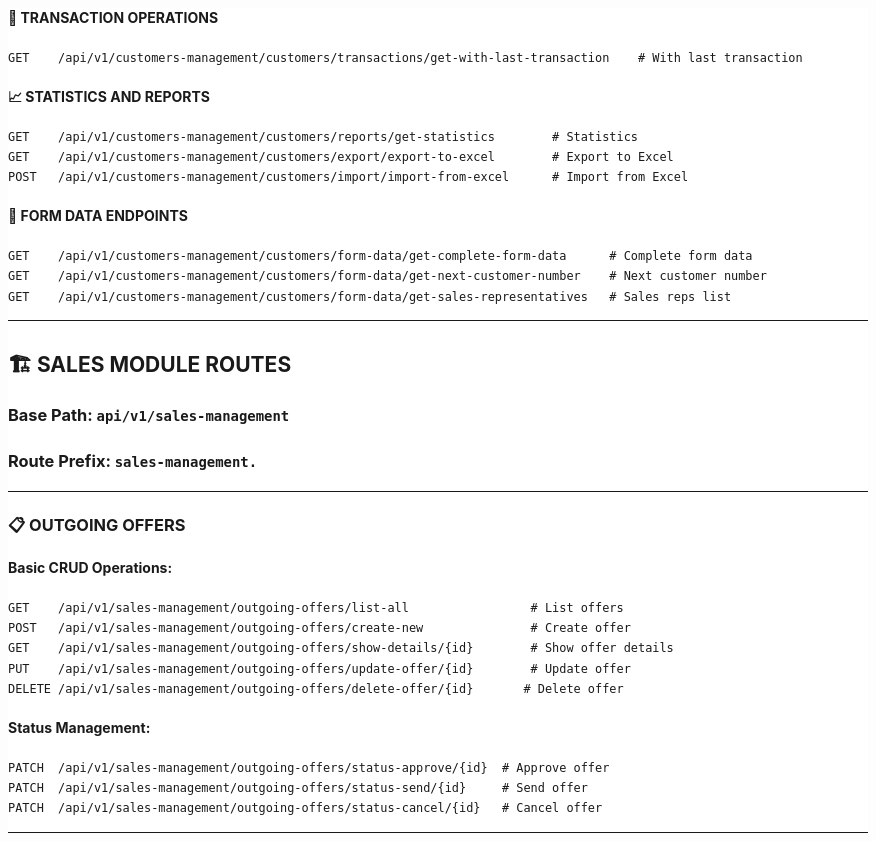 #### **💼 TRANSACTION OPERATIONS**
```
GET    /api/v1/customers-management/customers/transactions/get-with-last-transaction    # With last transaction
```

#### **📈 STATISTICS AND REPORTS**
```
GET    /api/v1/customers-management/customers/reports/get-statistics        # Statistics
GET    /api/v1/customers-management/customers/export/export-to-excel        # Export to Excel
POST   /api/v1/customers-management/customers/import/import-from-excel      # Import from Excel
```

#### **📝 FORM DATA ENDPOINTS**
```
GET    /api/v1/customers-management/customers/form-data/get-complete-form-data      # Complete form data
GET    /api/v1/customers-management/customers/form-data/get-next-customer-number    # Next customer number
GET    /api/v1/customers-management/customers/form-data/get-sales-representatives   # Sales reps list
```

---

## **🏗️ SALES MODULE ROUTES**

### **Base Path:** `api/v1/sales-management`
### **Route Prefix:** `sales-management.`

---

### **📋 OUTGOING OFFERS**

#### **Basic CRUD Operations:**
```
GET    /api/v1/sales-management/outgoing-offers/list-all                 # List offers
POST   /api/v1/sales-management/outgoing-offers/create-new               # Create offer
GET    /api/v1/sales-management/outgoing-offers/show-details/{id}        # Show offer details
PUT    /api/v1/sales-management/outgoing-offers/update-offer/{id}        # Update offer
DELETE /api/v1/sales-management/outgoing-offers/delete-offer/{id}       # Delete offer
```

#### **Status Management:**
```
PATCH  /api/v1/sales-management/outgoing-offers/status-approve/{id}  # Approve offer
PATCH  /api/v1/sales-management/outgoing-offers/status-send/{id}     # Send offer
PATCH  /api/v1/sales-management/outgoing-offers/status-cancel/{id}   # Cancel offer
```

---
